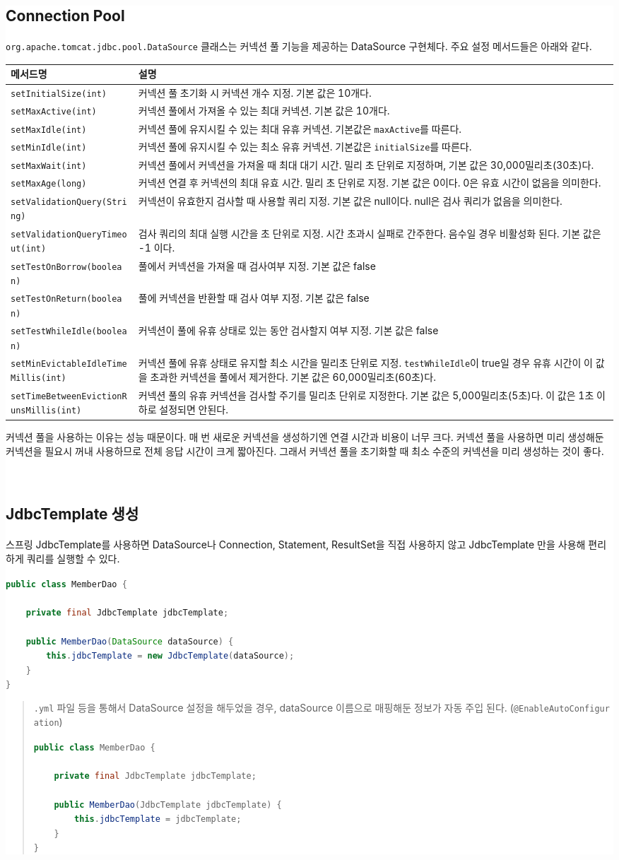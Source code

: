 ## Connection Pool
`org.apache.tomcat.jdbc.pool.DataSource` 클래스는 커넥션 풀 기능을 제공하는 DataSource 구현체다. 
주요 설정 메서드들은 아래와 같다.

| 메서드명 | 설명 | 
| :--- | :------------------- | 
| `setInitialSize(int)` | 커넥션 풀 초기화 시 커넥션 개수 지정. 기본 값은 10개다. |
| `setMaxActive(int)` | 커넥션 풀에서 가져올 수 있는 최대 커넥션. 기본 값은 10개다. |
| `setMaxIdle(int)` | 커넥션 풀에 유지시킬 수 있는 최대 유휴 커넥션. 기본값은 `maxActive`를 따른다. |
| `setMinIdle(int)` | 커넥션 풀에 유지시킬 수 있는 최소 유휴 커넥션. 기본값은 `initialSize`를 따른다. |
| `setMaxWait(int)` | 커넥션 풀에서 커넥션을 가져올 때 최대 대기 시간. 밀리 초 단위로 지정하며, 기본 값은 30,000밀리초(30초)다. |
| `setMaxAge(long)` | 커넥션 연결 후 커넥션의 최대 유효 시간. 밀리 초 단위로 지정. 기본 값은 0이다. 0은 유효 시간이 없음을 의미한다. |
| `setValidationQuery(String)` | 커넥션이 유효한지 검사할 때 사용할 쿼리 지정. 기본 값은 null이다. null은 검사 쿼리가 없음을 의미한다. |
| `setValidationQueryTimeout(int)` | 검사 쿼리의 최대 실행 시간을 초 단위로 지정. 시간 초과시 실패로 간주한다. 음수일 경우 비활성화 된다. 기본 값은 -1 이다. |
| `setTestOnBorrow(boolean)` | 풀에서 커넥션을 가져올 때 검사여부 지정. 기본 값은 false |
| `setTestOnReturn(boolean)` | 풀에 커넥션을 반환할 때 검사 여부 지정. 기본 값은 false |
| `setTestWhileIdle(boolean)` | 커넥션이 풀에 유휴 상태로 있는 동안 검사할지 여부 지정. 기본 값은 false |
| `setMinEvictableIdleTimeMillis(int)` | 커넥션 풀에 유휴 상태로 유지할 최소 시간을 밀리초 단위로 지정. `testWhileIdle`이 true일 경우 유휴 시간이 이 값을 초과한 커넥션을 풀에서 제거한다. 기본 값은 60,000밀리초(60초)다. |
| `setTimeBetweenEvictionRunsMillis(int)` | 커넥션 풀의 유휴 커넥션을 검사할 주기를 밀리초 단위로 지정한다. 기본 값은 5,000밀리초(5초)다. 이 값은 1초 이하로 설정되면 안된다. |

커넥션 풀을 사용하는 이유는 성능 때문이다. 매 번 새로운 커넥션을 생성하기엔 연결 시간과 비용이 너무 크다. 
커넥션 풀을 사용하면 미리 생성해둔 커넥션을 필요시 꺼내 사용하므로 전체 응답 시간이 크게 짧아진다. 
그래서 커넥션 풀을 초기화할 때 최소 수준의 커넥션을 미리 생성하는 것이 좋다. 

<br>

## JdbcTemplate 생성
스프링 JdbcTemplate를 사용하면 DataSource나 Connection, Statement, ResultSet을 직접 사용하지 않고 
JdbcTemplate 만을 사용해 편리하게 쿼리를 실행할 수 있다. 

```java
public class MemberDao {

    private final JdbcTemplate jdbcTemplate;

    public MemberDao(DataSource dataSource) {
        this.jdbcTemplate = new JdbcTemplate(dataSource);
    }
}
```

> `.yml` 파일 등을 통해서 DataSource 설정을 해두었을 경우, dataSource 이름으로 매핑해둔 정보가 자동 주입 된다. (`@EnableAutoConfiguration`)
> ```java
> public class MemberDao {
> 
>     private final JdbcTemplate jdbcTemplate;
> 
>     public MemberDao(JdbcTemplate jdbcTemplate) {
>         this.jdbcTemplate = jdbcTemplate;
>     }
> }
> ```
